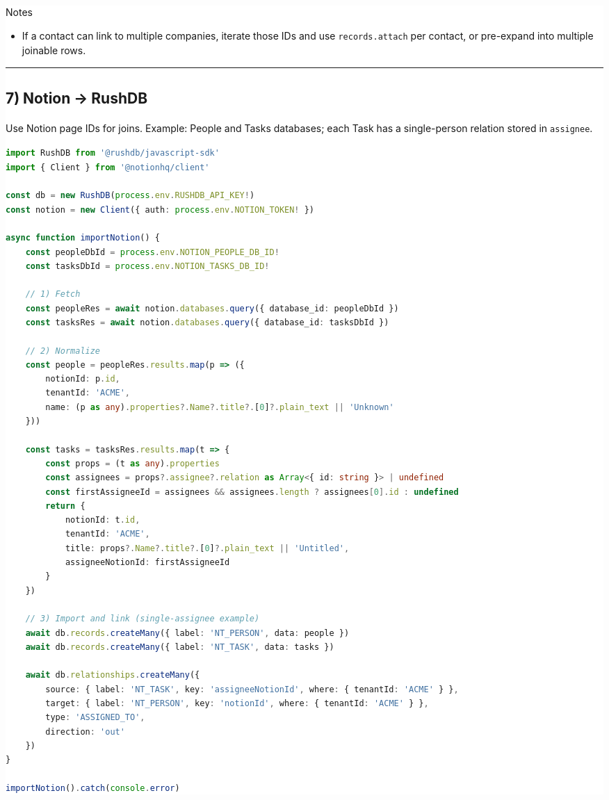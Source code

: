 Notes
- If a contact can link to multiple companies, iterate those IDs and use `records.attach` per contact, or pre-expand into multiple joinable rows.

---

## 7) Notion → RushDB

Use Notion page IDs for joins. Example: People and Tasks databases; each Task has a single-person relation stored in `assignee`.

```ts
import RushDB from '@rushdb/javascript-sdk'
import { Client } from '@notionhq/client'

const db = new RushDB(process.env.RUSHDB_API_KEY!)
const notion = new Client({ auth: process.env.NOTION_TOKEN! })

async function importNotion() {
	const peopleDbId = process.env.NOTION_PEOPLE_DB_ID!
	const tasksDbId = process.env.NOTION_TASKS_DB_ID!

	// 1) Fetch
	const peopleRes = await notion.databases.query({ database_id: peopleDbId })
	const tasksRes = await notion.databases.query({ database_id: tasksDbId })

	// 2) Normalize
	const people = peopleRes.results.map(p => ({
		notionId: p.id,
		tenantId: 'ACME',
		name: (p as any).properties?.Name?.title?.[0]?.plain_text || 'Unknown'
	}))

	const tasks = tasksRes.results.map(t => {
		const props = (t as any).properties
		const assignees = props?.assignee?.relation as Array<{ id: string }> | undefined
		const firstAssigneeId = assignees && assignees.length ? assignees[0].id : undefined
		return {
			notionId: t.id,
			tenantId: 'ACME',
			title: props?.Name?.title?.[0]?.plain_text || 'Untitled',
			assigneeNotionId: firstAssigneeId
		}
	})

	// 3) Import and link (single-assignee example)
	await db.records.createMany({ label: 'NT_PERSON', data: people })
	await db.records.createMany({ label: 'NT_TASK', data: tasks })

	await db.relationships.createMany({
		source: { label: 'NT_TASK', key: 'assigneeNotionId', where: { tenantId: 'ACME' } },
		target: { label: 'NT_PERSON', key: 'notionId', where: { tenantId: 'ACME' } },
		type: 'ASSIGNED_TO',
		direction: 'out'
	})
}

importNotion().catch(console.error)
```
